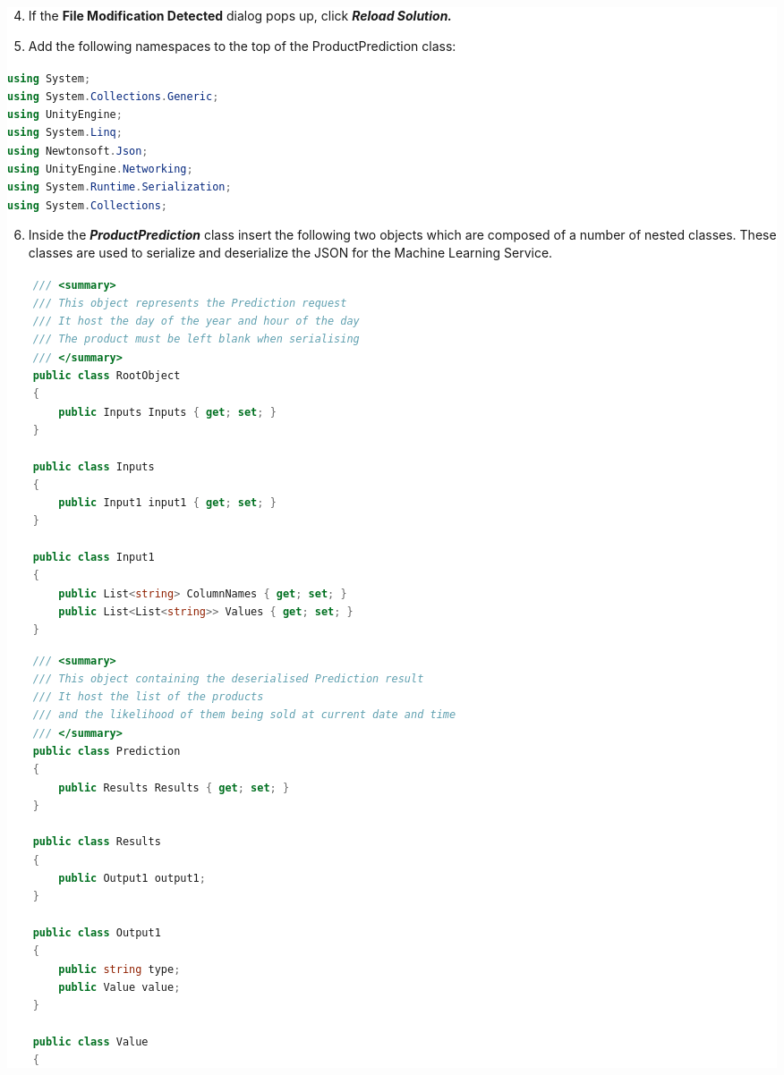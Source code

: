 4.  If the **File Modification Detected** dialog pops up, click
    ***Reload Solution.***

5.  Add the following namespaces to the top of the ProductPrediction class:

```csharp
using System;
using System.Collections.Generic;
using UnityEngine;
using System.Linq;
using Newtonsoft.Json;
using UnityEngine.Networking;
using System.Runtime.Serialization;
using System.Collections;
```

6.  Inside the ***ProductPrediction*** class insert the following two objects which are composed of a number of nested classes. These classes are used to serialize and deserialize the JSON for the Machine Learning Service.

```csharp
    /// <summary>
    /// This object represents the Prediction request
    /// It host the day of the year and hour of the day
    /// The product must be left blank when serialising
    /// </summary>
    public class RootObject
    {
        public Inputs Inputs { get; set; }
    }

    public class Inputs
    {
        public Input1 input1 { get; set; }
    }

    public class Input1
    {
        public List<string> ColumnNames { get; set; }
        public List<List<string>> Values { get; set; }
    }
```

```csharp
    /// <summary>
    /// This object containing the deserialised Prediction result
    /// It host the list of the products
    /// and the likelihood of them being sold at current date and time
    /// </summary>
    public class Prediction
    {
        public Results Results { get; set; }
    }

    public class Results
    {
        public Output1 output1;
    }

    public class Output1
    {
        public string type;
        public Value value;
    }

    public class Value
    {
```
